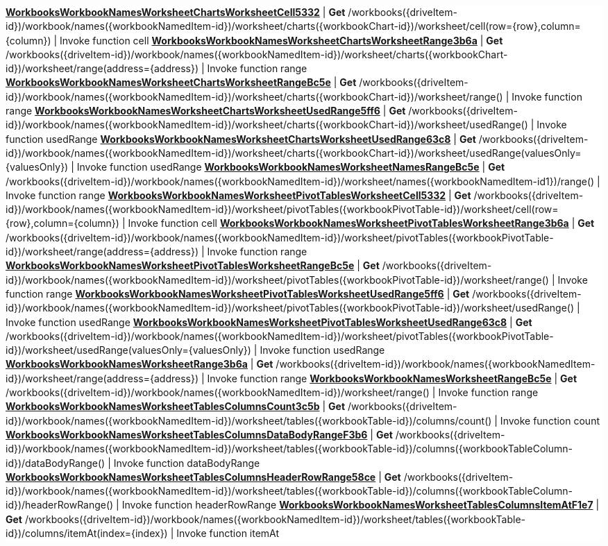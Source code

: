 [**WorkbooksWorkbookNamesWorksheetChartsWorksheetCell5332**](WorkbooksFunctionsApi.md#WorkbooksWorkbookNamesWorksheetChartsWorksheetCell5332) | **Get** /workbooks({driveItem-id})/workbook/names({workbookNamedItem-id})/worksheet/charts({workbookChart-id})/worksheet/cell(row&#x3D;{row},column&#x3D;{column}) | Invoke function cell
[**WorkbooksWorkbookNamesWorksheetChartsWorksheetRange3b6a**](WorkbooksFunctionsApi.md#WorkbooksWorkbookNamesWorksheetChartsWorksheetRange3b6a) | **Get** /workbooks({driveItem-id})/workbook/names({workbookNamedItem-id})/worksheet/charts({workbookChart-id})/worksheet/range(address&#x3D;{address}) | Invoke function range
[**WorkbooksWorkbookNamesWorksheetChartsWorksheetRangeBc5e**](WorkbooksFunctionsApi.md#WorkbooksWorkbookNamesWorksheetChartsWorksheetRangeBc5e) | **Get** /workbooks({driveItem-id})/workbook/names({workbookNamedItem-id})/worksheet/charts({workbookChart-id})/worksheet/range() | Invoke function range
[**WorkbooksWorkbookNamesWorksheetChartsWorksheetUsedRange5ff6**](WorkbooksFunctionsApi.md#WorkbooksWorkbookNamesWorksheetChartsWorksheetUsedRange5ff6) | **Get** /workbooks({driveItem-id})/workbook/names({workbookNamedItem-id})/worksheet/charts({workbookChart-id})/worksheet/usedRange() | Invoke function usedRange
[**WorkbooksWorkbookNamesWorksheetChartsWorksheetUsedRange63c8**](WorkbooksFunctionsApi.md#WorkbooksWorkbookNamesWorksheetChartsWorksheetUsedRange63c8) | **Get** /workbooks({driveItem-id})/workbook/names({workbookNamedItem-id})/worksheet/charts({workbookChart-id})/worksheet/usedRange(valuesOnly&#x3D;{valuesOnly}) | Invoke function usedRange
[**WorkbooksWorkbookNamesWorksheetNamesRangeBc5e**](WorkbooksFunctionsApi.md#WorkbooksWorkbookNamesWorksheetNamesRangeBc5e) | **Get** /workbooks({driveItem-id})/workbook/names({workbookNamedItem-id})/worksheet/names({workbookNamedItem-id1})/range() | Invoke function range
[**WorkbooksWorkbookNamesWorksheetPivotTablesWorksheetCell5332**](WorkbooksFunctionsApi.md#WorkbooksWorkbookNamesWorksheetPivotTablesWorksheetCell5332) | **Get** /workbooks({driveItem-id})/workbook/names({workbookNamedItem-id})/worksheet/pivotTables({workbookPivotTable-id})/worksheet/cell(row&#x3D;{row},column&#x3D;{column}) | Invoke function cell
[**WorkbooksWorkbookNamesWorksheetPivotTablesWorksheetRange3b6a**](WorkbooksFunctionsApi.md#WorkbooksWorkbookNamesWorksheetPivotTablesWorksheetRange3b6a) | **Get** /workbooks({driveItem-id})/workbook/names({workbookNamedItem-id})/worksheet/pivotTables({workbookPivotTable-id})/worksheet/range(address&#x3D;{address}) | Invoke function range
[**WorkbooksWorkbookNamesWorksheetPivotTablesWorksheetRangeBc5e**](WorkbooksFunctionsApi.md#WorkbooksWorkbookNamesWorksheetPivotTablesWorksheetRangeBc5e) | **Get** /workbooks({driveItem-id})/workbook/names({workbookNamedItem-id})/worksheet/pivotTables({workbookPivotTable-id})/worksheet/range() | Invoke function range
[**WorkbooksWorkbookNamesWorksheetPivotTablesWorksheetUsedRange5ff6**](WorkbooksFunctionsApi.md#WorkbooksWorkbookNamesWorksheetPivotTablesWorksheetUsedRange5ff6) | **Get** /workbooks({driveItem-id})/workbook/names({workbookNamedItem-id})/worksheet/pivotTables({workbookPivotTable-id})/worksheet/usedRange() | Invoke function usedRange
[**WorkbooksWorkbookNamesWorksheetPivotTablesWorksheetUsedRange63c8**](WorkbooksFunctionsApi.md#WorkbooksWorkbookNamesWorksheetPivotTablesWorksheetUsedRange63c8) | **Get** /workbooks({driveItem-id})/workbook/names({workbookNamedItem-id})/worksheet/pivotTables({workbookPivotTable-id})/worksheet/usedRange(valuesOnly&#x3D;{valuesOnly}) | Invoke function usedRange
[**WorkbooksWorkbookNamesWorksheetRange3b6a**](WorkbooksFunctionsApi.md#WorkbooksWorkbookNamesWorksheetRange3b6a) | **Get** /workbooks({driveItem-id})/workbook/names({workbookNamedItem-id})/worksheet/range(address&#x3D;{address}) | Invoke function range
[**WorkbooksWorkbookNamesWorksheetRangeBc5e**](WorkbooksFunctionsApi.md#WorkbooksWorkbookNamesWorksheetRangeBc5e) | **Get** /workbooks({driveItem-id})/workbook/names({workbookNamedItem-id})/worksheet/range() | Invoke function range
[**WorkbooksWorkbookNamesWorksheetTablesColumnsCount3c5b**](WorkbooksFunctionsApi.md#WorkbooksWorkbookNamesWorksheetTablesColumnsCount3c5b) | **Get** /workbooks({driveItem-id})/workbook/names({workbookNamedItem-id})/worksheet/tables({workbookTable-id})/columns/count() | Invoke function count
[**WorkbooksWorkbookNamesWorksheetTablesColumnsDataBodyRangeF3b6**](WorkbooksFunctionsApi.md#WorkbooksWorkbookNamesWorksheetTablesColumnsDataBodyRangeF3b6) | **Get** /workbooks({driveItem-id})/workbook/names({workbookNamedItem-id})/worksheet/tables({workbookTable-id})/columns({workbookTableColumn-id})/dataBodyRange() | Invoke function dataBodyRange
[**WorkbooksWorkbookNamesWorksheetTablesColumnsHeaderRowRange58ce**](WorkbooksFunctionsApi.md#WorkbooksWorkbookNamesWorksheetTablesColumnsHeaderRowRange58ce) | **Get** /workbooks({driveItem-id})/workbook/names({workbookNamedItem-id})/worksheet/tables({workbookTable-id})/columns({workbookTableColumn-id})/headerRowRange() | Invoke function headerRowRange
[**WorkbooksWorkbookNamesWorksheetTablesColumnsItemAtF1e7**](WorkbooksFunctionsApi.md#WorkbooksWorkbookNamesWorksheetTablesColumnsItemAtF1e7) | **Get** /workbooks({driveItem-id})/workbook/names({workbookNamedItem-id})/worksheet/tables({workbookTable-id})/columns/itemAt(index&#x3D;{index}) | Invoke function itemAt